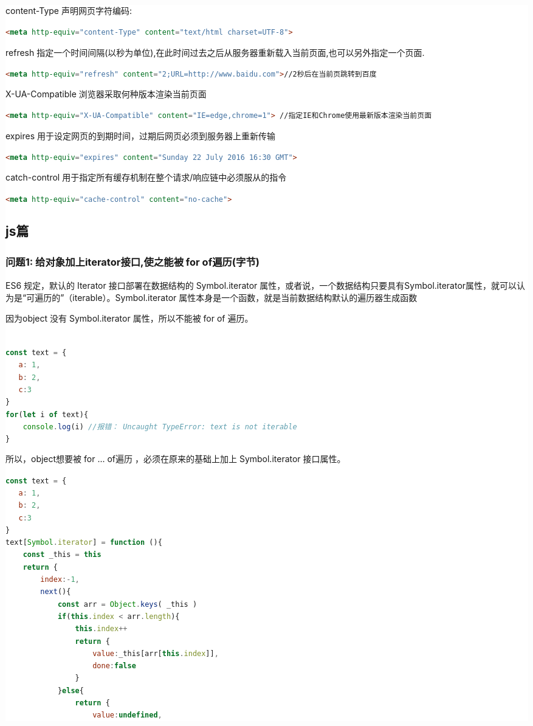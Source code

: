 content-Type 声明网页字符编码:

````html
<meta http-equiv="content-Type" content="text/html charset=UTF-8">
````
refresh 指定一个时间间隔(以秒为单位),在此时间过去之后从服务器重新载入当前页面,也可以另外指定一个页面.

````html
<meta http-equiv="refresh" content="2;URL=http://www.baidu.com">//2秒后在当前页跳转到百度
````
X-UA-Compatible 浏览器采取何种版本渲染当前页面

````html
<meta http-equiv="X-UA-Compatible" content="IE=edge,chrome=1"> //指定IE和Chrome使用最新版本渲染当前页面
````
expires 用于设定网页的到期时间，过期后网页必须到服务器上重新传输

````html
<meta http-equiv="expires" content="Sunday 22 July 2016 16:30 GMT">
````
catch-control 用于指定所有缓存机制在整个请求/响应链中必须服从的指令

````html
<meta http-equiv="cache-control" content="no-cache">
````

## js篇

### 问题1: 给对象加上iterator接口,使之能被 for of遍历(字节)

ES6 规定，默认的 Iterator 接口部署在数据结构的 Symbol.iterator 属性，或者说，一个数据结构只要具有Symbol.iterator属性，就可以认为是“可遍历的”（iterable）。Symbol.iterator 属性本身是一个函数，就是当前数据结构默认的遍历器生成函数

因为object 没有 Symbol.iterator 属性，所以不能被 for of 遍历。

````js

const text = {
   a: 1,
   b: 2,
   c:3
}
for(let i of text){
    console.log(i) //报错： Uncaught TypeError: text is not iterable
}
````
所以，object想要被 for ... of遍历 ，必须在原来的基础上加上 Symbol.iterator 接口属性。

````js
const text = {
   a: 1,
   b: 2,
   c:3
}
text[Symbol.iterator] = function (){
    const _this = this
    return {
        index:-1,
        next(){
            const arr = Object.keys( _this )
            if(this.index < arr.length){
                this.index++
                return {
                    value:_this[arr[this.index]],
                    done:false
                }
            }else{
                return {
                    value:undefined,
````